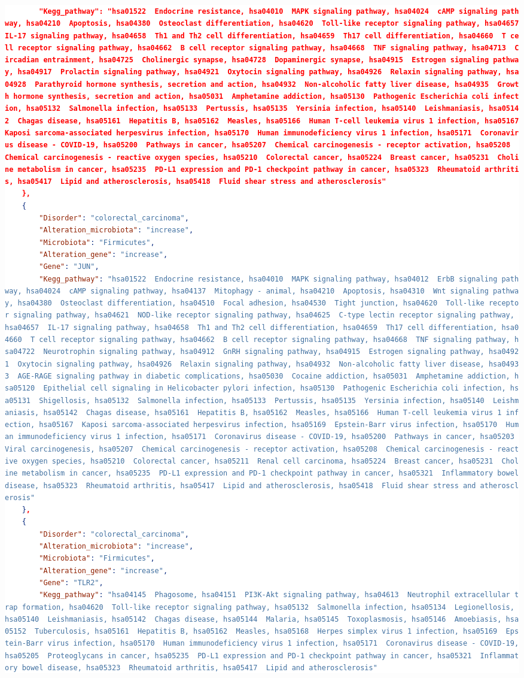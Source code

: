 ```json
        "Kegg_pathway": "hsa01522  Endocrine resistance, hsa04010  MAPK signaling pathway, hsa04024  cAMP signaling pathway, hsa04210  Apoptosis, hsa04380  Osteoclast differentiation, hsa04620  Toll-like receptor signaling pathway, hsa04657  IL-17 signaling pathway, hsa04658  Th1 and Th2 cell differentiation, hsa04659  Th17 cell differentiation, hsa04660  T cell receptor signaling pathway, hsa04662  B cell receptor signaling pathway, hsa04668  TNF signaling pathway, hsa04713  Circadian entrainment, hsa04725  Cholinergic synapse, hsa04728  Dopaminergic synapse, hsa04915  Estrogen signaling pathway, hsa04917  Prolactin signaling pathway, hsa04921  Oxytocin signaling pathway, hsa04926  Relaxin signaling pathway, hsa04928  Parathyroid hormone synthesis, secretion and action, hsa04932  Non-alcoholic fatty liver disease, hsa04935  Growth hormone synthesis, secretion and action, hsa05031  Amphetamine addiction, hsa05130  Pathogenic Escherichia coli infection, hsa05132  Salmonella infection, hsa05133  Pertussis, hsa05135  Yersinia infection, hsa05140  Leishmaniasis, hsa05142  Chagas disease, hsa05161  Hepatitis B, hsa05162  Measles, hsa05166  Human T-cell leukemia virus 1 infection, hsa05167  Kaposi sarcoma-associated herpesvirus infection, hsa05170  Human immunodeficiency virus 1 infection, hsa05171  Coronavirus disease - COVID-19, hsa05200  Pathways in cancer, hsa05207  Chemical carcinogenesis - receptor activation, hsa05208  Chemical carcinogenesis - reactive oxygen species, hsa05210  Colorectal cancer, hsa05224  Breast cancer, hsa05231  Choline metabolism in cancer, hsa05235  PD-L1 expression and PD-1 checkpoint pathway in cancer, hsa05323  Rheumatoid arthritis, hsa05417  Lipid and atherosclerosis, hsa05418  Fluid shear stress and atherosclerosis"
    },
    {
        "Disorder": "colorectal_carcinoma",
        "Alteration_microbiota": "increase",
        "Microbiota": "Firmicutes",
        "Alteration_gene": "increase",
        "Gene": "JUN",
        "Kegg_pathway": "hsa01522  Endocrine resistance, hsa04010  MAPK signaling pathway, hsa04012  ErbB signaling pathway, hsa04024  cAMP signaling pathway, hsa04137  Mitophagy - animal, hsa04210  Apoptosis, hsa04310  Wnt signaling pathway, hsa04380  Osteoclast differentiation, hsa04510  Focal adhesion, hsa04530  Tight junction, hsa04620  Toll-like receptor signaling pathway, hsa04621  NOD-like receptor signaling pathway, hsa04625  C-type lectin receptor signaling pathway, hsa04657  IL-17 signaling pathway, hsa04658  Th1 and Th2 cell differentiation, hsa04659  Th17 cell differentiation, hsa04660  T cell receptor signaling pathway, hsa04662  B cell receptor signaling pathway, hsa04668  TNF signaling pathway, hsa04722  Neurotrophin signaling pathway, hsa04912  GnRH signaling pathway, hsa04915  Estrogen signaling pathway, hsa04921  Oxytocin signaling pathway, hsa04926  Relaxin signaling pathway, hsa04932  Non-alcoholic fatty liver disease, hsa04933  AGE-RAGE signaling pathway in diabetic complications, hsa05030  Cocaine addiction, hsa05031  Amphetamine addiction, hsa05120  Epithelial cell signaling in Helicobacter pylori infection, hsa05130  Pathogenic Escherichia coli infection, hsa05131  Shigellosis, hsa05132  Salmonella infection, hsa05133  Pertussis, hsa05135  Yersinia infection, hsa05140  Leishmaniasis, hsa05142  Chagas disease, hsa05161  Hepatitis B, hsa05162  Measles, hsa05166  Human T-cell leukemia virus 1 infection, hsa05167  Kaposi sarcoma-associated herpesvirus infection, hsa05169  Epstein-Barr virus infection, hsa05170  Human immunodeficiency virus 1 infection, hsa05171  Coronavirus disease - COVID-19, hsa05200  Pathways in cancer, hsa05203  Viral carcinogenesis, hsa05207  Chemical carcinogenesis - receptor activation, hsa05208  Chemical carcinogenesis - reactive oxygen species, hsa05210  Colorectal cancer, hsa05211  Renal cell carcinoma, hsa05224  Breast cancer, hsa05231  Choline metabolism in cancer, hsa05235  PD-L1 expression and PD-1 checkpoint pathway in cancer, hsa05321  Inflammatory bowel disease, hsa05323  Rheumatoid arthritis, hsa05417  Lipid and atherosclerosis, hsa05418  Fluid shear stress and atherosclerosis"
    },
    {
        "Disorder": "colorectal_carcinoma",
        "Alteration_microbiota": "increase",
        "Microbiota": "Firmicutes",
        "Alteration_gene": "increase",
        "Gene": "TLR2",
        "Kegg_pathway": "hsa04145  Phagosome, hsa04151  PI3K-Akt signaling pathway, hsa04613  Neutrophil extracellular trap formation, hsa04620  Toll-like receptor signaling pathway, hsa05132  Salmonella infection, hsa05134  Legionellosis, hsa05140  Leishmaniasis, hsa05142  Chagas disease, hsa05144  Malaria, hsa05145  Toxoplasmosis, hsa05146  Amoebiasis, hsa05152  Tuberculosis, hsa05161  Hepatitis B, hsa05162  Measles, hsa05168  Herpes simplex virus 1 infection, hsa05169  Epstein-Barr virus infection, hsa05170  Human immunodeficiency virus 1 infection, hsa05171  Coronavirus disease - COVID-19, hsa05205  Proteoglycans in cancer, hsa05235  PD-L1 expression and PD-1 checkpoint pathway in cancer, hsa05321  Inflammatory bowel disease, hsa05323  Rheumatoid arthritis, hsa05417  Lipid and atherosclerosis"
```